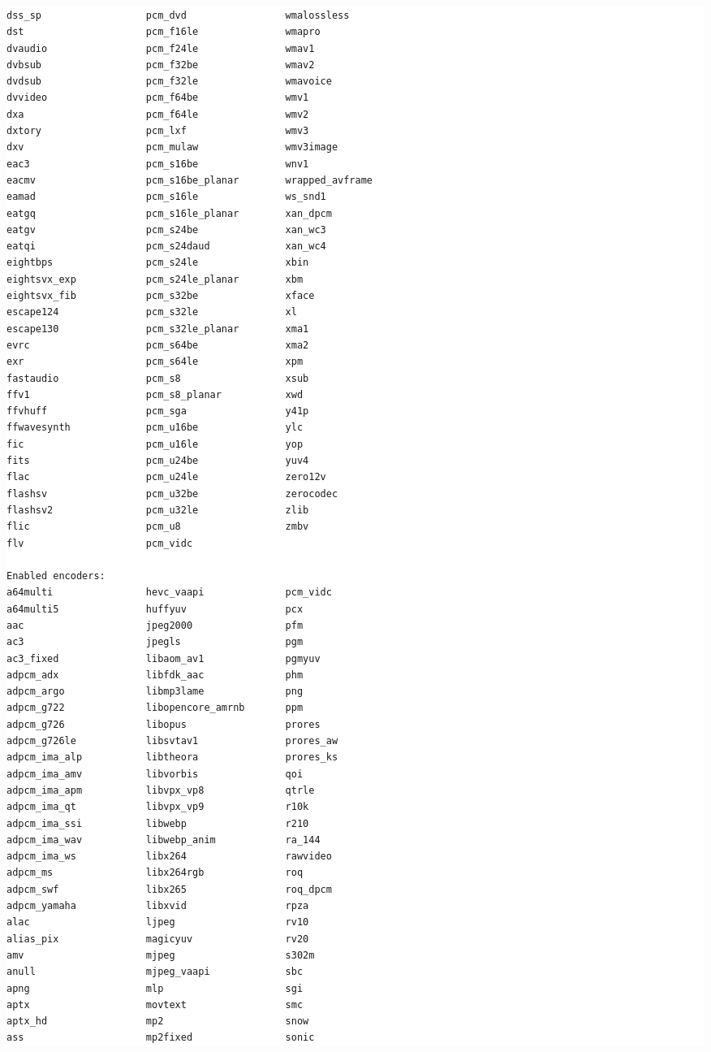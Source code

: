 ```
dss_sp                  pcm_dvd                 wmalossless
dst                     pcm_f16le               wmapro
dvaudio                 pcm_f24le               wmav1
dvbsub                  pcm_f32be               wmav2
dvdsub                  pcm_f32le               wmavoice
dvvideo                 pcm_f64be               wmv1
dxa                     pcm_f64le               wmv2
dxtory                  pcm_lxf                 wmv3
dxv                     pcm_mulaw               wmv3image
eac3                    pcm_s16be               wnv1
eacmv                   pcm_s16be_planar        wrapped_avframe
eamad                   pcm_s16le               ws_snd1
eatgq                   pcm_s16le_planar        xan_dpcm
eatgv                   pcm_s24be               xan_wc3
eatqi                   pcm_s24daud             xan_wc4
eightbps                pcm_s24le               xbin
eightsvx_exp            pcm_s24le_planar        xbm
eightsvx_fib            pcm_s32be               xface
escape124               pcm_s32le               xl
escape130               pcm_s32le_planar        xma1
evrc                    pcm_s64be               xma2
exr                     pcm_s64le               xpm
fastaudio               pcm_s8                  xsub
ffv1                    pcm_s8_planar           xwd
ffvhuff                 pcm_sga                 y41p
ffwavesynth             pcm_u16be               ylc
fic                     pcm_u16le               yop
fits                    pcm_u24be               yuv4
flac                    pcm_u24le               zero12v
flashsv                 pcm_u32be               zerocodec
flashsv2                pcm_u32le               zlib
flic                    pcm_u8                  zmbv
flv                     pcm_vidc

Enabled encoders:
a64multi                hevc_vaapi              pcm_vidc
a64multi5               huffyuv                 pcx
aac                     jpeg2000                pfm
ac3                     jpegls                  pgm
ac3_fixed               libaom_av1              pgmyuv
adpcm_adx               libfdk_aac              phm
adpcm_argo              libmp3lame              png
adpcm_g722              libopencore_amrnb       ppm
adpcm_g726              libopus                 prores
adpcm_g726le            libsvtav1               prores_aw
adpcm_ima_alp           libtheora               prores_ks
adpcm_ima_amv           libvorbis               qoi
adpcm_ima_apm           libvpx_vp8              qtrle
adpcm_ima_qt            libvpx_vp9              r10k
adpcm_ima_ssi           libwebp                 r210
adpcm_ima_wav           libwebp_anim            ra_144
adpcm_ima_ws            libx264                 rawvideo
adpcm_ms                libx264rgb              roq
adpcm_swf               libx265                 roq_dpcm
adpcm_yamaha            libxvid                 rpza
alac                    ljpeg                   rv10
alias_pix               magicyuv                rv20
amv                     mjpeg                   s302m
anull                   mjpeg_vaapi             sbc
apng                    mlp                     sgi
aptx                    movtext                 smc
aptx_hd                 mp2                     snow
ass                     mp2fixed                sonic
```